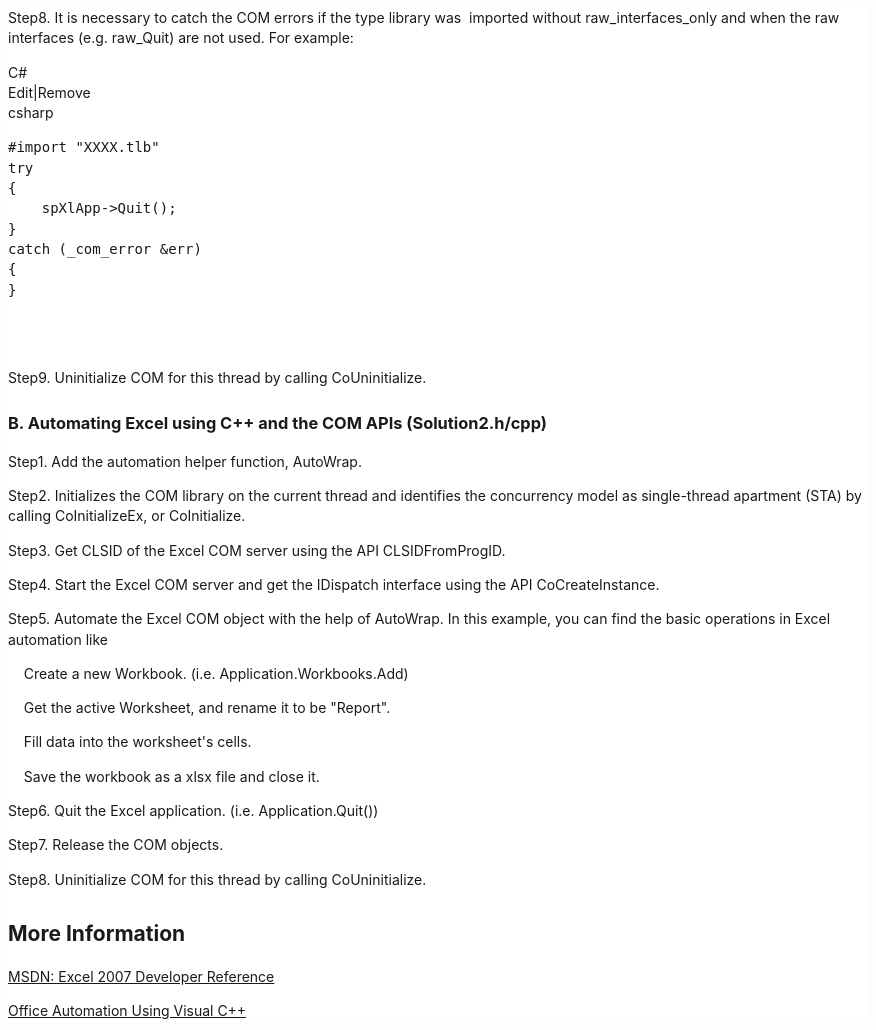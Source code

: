 <p class="MsoNormal">Step8. It is necessary to catch the COM errors if the type library was<span style="">&nbsp;
</span>imported without raw_interfaces_only and when the raw interfaces (e.g. raw_Quit) are not used. For example:
</p>
<div class="scriptcode">
<div class="pluginEditHolder" pluginCommand="mceScriptCode">
<div class="title"><span>C#</span></div>
<div class="pluginLinkHolder"><span class="pluginEditHolderLink">Edit</span>|<span class="pluginRemoveHolderLink">Remove</span>
</div>
<span class="hidden">csharp</span>

<pre id="codePreview" class="csharp">
#import &quot;XXXX.tlb&quot;
try
{
    spXlApp-&gt;Quit();
}
catch (_com_error &err)
{
}

</pre>
</div>
</div>
<div class="endscriptcode">&nbsp;</div>
<p class="MsoNormal">Step9. Uninitialize COM for this thread by calling <span class="SpellE">
CoUninitialize</span>. </p>
<h3>B. Automating Excel using C&#43;&#43; and the COM APIs (Solution2.h/cpp) </h3>
<p class="MsoNormal">Step1. Add the automation helper function, AutoWrap. </p>
<p class="MsoNormal">Step2. Initializes the COM library on the current thread and identifies the concurrency model as single-thread apartment (STA) by calling CoInitializeEx, or CoInitialize.
</p>
<p class="MsoNormal">Step3. Get CLSID of the Excel COM server using the API CLSIDFromProgID.
</p>
<p class="MsoNormal">Step4. Start the Excel COM server and get the IDispatch interface using the API CoCreateInstance.
</p>
<p class="MsoNormal">Step5. Automate the Excel COM object with the help of AutoWrap. In this example, you can find the basic operations in Excel automation like
</p>
<p class="MsoNormal"><span style="">&nbsp;&nbsp;&nbsp; </span>Create a new Workbook. (i.e. Application.Workbooks.Add)
</p>
<p class="MsoNormal"><span style="">&nbsp;&nbsp;&nbsp; </span>Get the active Worksheet, and rename it to be &quot;Report&quot;.
</p>
<p class="MsoNormal"><span style="">&nbsp;&nbsp;&nbsp; </span>Fill data into the worksheet's cells.
</p>
<p class="MsoNormal"><span style="">&nbsp;&nbsp;&nbsp; </span>Save the workbook as a xlsx file and close it.
</p>
<p class="MsoNormal">Step6. Quit the Excel application. (i.e. Application.Quit())
</p>
<p class="MsoNormal">Step7. Release the COM objects. </p>
<p class="MsoNormal">Step8. Uninitialize COM for this thread by calling CoUninitialize.
</p>
<h2>More Information </h2>
<p class="MsoNormal"><a href="http://msdn.microsoft.com/en-us/library/bb149067.aspx">MSDN: Excel 2007 Developer Reference</a>
</p>
<p class="MsoNormal"><a href="http://support.microsoft.com/kb/196776/">Office Automation Using Visual C&#43;&#43;</a>